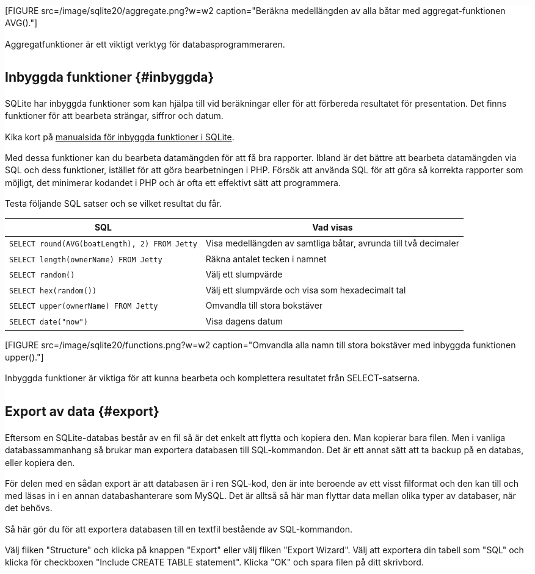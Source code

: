 [FIGURE src=/image/sqlite20/aggregate.png?w=w2 caption="Beräkna medellängden av alla båtar med aggregat-funktionen AVG()."]

Aggregatfunktioner är ett viktigt verktyg för databasprogrammeraren.



Inbyggda funktioner {#inbyggda}
--------------------------------------

SQLite har inbyggda funktioner som kan hjälpa till vid beräkningar eller för att förbereda resultatet för presentation. Det finns funktioner för att bearbeta strängar, siffror och datum.

Kika kort på [manualsida för inbyggda funktioner i SQLite](http://www.sqlite.org/lang_corefunc.html).

Med dessa funktioner kan du bearbeta datamängden för att få bra rapporter. Ibland är det bättre att bearbeta datamängden via SQL och dess funktioner, istället för att göra bearbetningen i PHP. Försök att använda SQL för att göra så korrekta rapporter som möjligt, det minimerar kodandet i PHP och är ofta ett effektivt sätt att programmera.

Testa följande SQL satser och se vilket resultat du får.

| SQL                            | Vad visas                               |
|--------------------------------|-----------------------------------------|
| `SELECT round(AVG(boatLength), 2) FROM Jetty` | Visa medellängden av samtliga båtar, avrunda till två decimaler |
| `SELECT length(ownerName) FROM Jetty` | Räkna antalet tecken i namnet    |
| `SELECT random()`              | Välj ett slumpvärde |
| `SELECT hex(random())`         | Välj ett slumpvärde och visa som hexadecimalt tal |
| `SELECT upper(ownerName) FROM Jetty` | Omvandla till stora bokstäver |
| `SELECT date("now")`           | Visa dagens datum |

[FIGURE src=/image/sqlite20/functions.png?w=w2 caption="Omvandla alla namn till stora bokstäver med inbyggda funktionen upper()."]

Inbyggda funktioner är viktiga för att kunna bearbeta och komplettera resultatet från SELECT-satserna.



Export av data {#export}
--------------------------------------

Eftersom en SQLite-databas består av en fil så är det enkelt att flytta och kopiera den. Man kopierar bara filen. Men i vanliga databassammanhang så brukar man exportera databasen till SQL-kommandon. Det är ett annat sätt att ta backup på en databas, eller kopiera den. 

För delen med en sådan export är att databasen är i ren SQL-kod, den är inte beroende av ett visst filformat och den kan till och med läsas in i en annan databashanterare som MySQL. Det är alltså så här man flyttar data mellan olika typer av databaser, när det behövs.

Så här gör du för att exportera databasen till en textfil bestående av SQL-kommandon. 

Välj fliken "Structure" och klicka på knappen "Export" eller välj fliken "Export Wizard". Välj att exportera din tabell som "SQL" och klicka för checkboxen "Include CREATE TABLE statement". Klicka "OK" och spara filen på ditt skrivbord.
